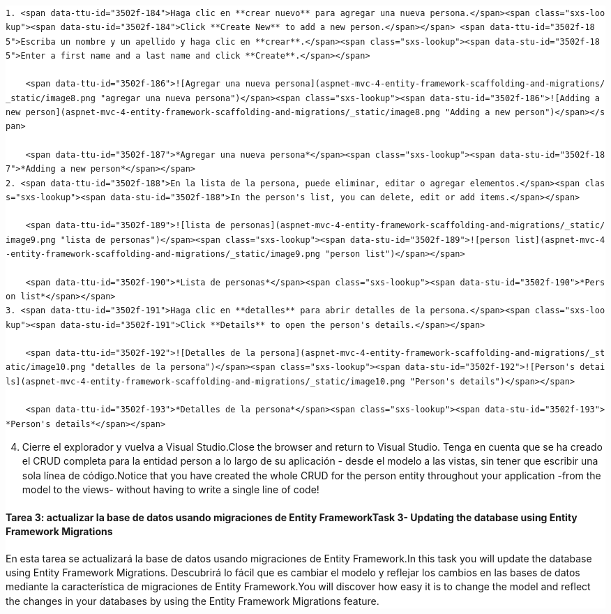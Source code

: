     1. <span data-ttu-id="3502f-184">Haga clic en **crear nuevo** para agregar una nueva persona.</span><span class="sxs-lookup"><span data-stu-id="3502f-184">Click **Create New** to add a new person.</span></span> <span data-ttu-id="3502f-185">Escriba un nombre y un apellido y haga clic en **crear**.</span><span class="sxs-lookup"><span data-stu-id="3502f-185">Enter a first name and a last name and click **Create**.</span></span>

        <span data-ttu-id="3502f-186">![Agregar una nueva persona](aspnet-mvc-4-entity-framework-scaffolding-and-migrations/_static/image8.png "agregar una nueva persona")</span><span class="sxs-lookup"><span data-stu-id="3502f-186">![Adding a new person](aspnet-mvc-4-entity-framework-scaffolding-and-migrations/_static/image8.png "Adding a new person")</span></span>

        <span data-ttu-id="3502f-187">*Agregar una nueva persona*</span><span class="sxs-lookup"><span data-stu-id="3502f-187">*Adding a new person*</span></span>
    2. <span data-ttu-id="3502f-188">En la lista de la persona, puede eliminar, editar o agregar elementos.</span><span class="sxs-lookup"><span data-stu-id="3502f-188">In the person's list, you can delete, edit or add items.</span></span>

        <span data-ttu-id="3502f-189">![lista de personas](aspnet-mvc-4-entity-framework-scaffolding-and-migrations/_static/image9.png "lista de personas")</span><span class="sxs-lookup"><span data-stu-id="3502f-189">![person list](aspnet-mvc-4-entity-framework-scaffolding-and-migrations/_static/image9.png "person list")</span></span>

        <span data-ttu-id="3502f-190">*Lista de personas*</span><span class="sxs-lookup"><span data-stu-id="3502f-190">*Person list*</span></span>
    3. <span data-ttu-id="3502f-191">Haga clic en **detalles** para abrir detalles de la persona.</span><span class="sxs-lookup"><span data-stu-id="3502f-191">Click **Details** to open the person's details.</span></span>

        <span data-ttu-id="3502f-192">![Detalles de la persona](aspnet-mvc-4-entity-framework-scaffolding-and-migrations/_static/image10.png "detalles de la persona")</span><span class="sxs-lookup"><span data-stu-id="3502f-192">![Person's details](aspnet-mvc-4-entity-framework-scaffolding-and-migrations/_static/image10.png "Person's details")</span></span>

        <span data-ttu-id="3502f-193">*Detalles de la persona*</span><span class="sxs-lookup"><span data-stu-id="3502f-193">*Person's details*</span></span>
4. <span data-ttu-id="3502f-194">Cierre el explorador y vuelva a Visual Studio.</span><span class="sxs-lookup"><span data-stu-id="3502f-194">Close the browser and return to Visual Studio.</span></span> <span data-ttu-id="3502f-195">Tenga en cuenta que se ha creado el CRUD completa para la entidad person a lo largo de su aplicación - desde el modelo a las vistas, sin tener que escribir una sola línea de código.</span><span class="sxs-lookup"><span data-stu-id="3502f-195">Notice that you have created the whole CRUD for the person entity throughout your application -from the model to the views- without having to write a single line of code!</span></span>

<a id="Ex1Task3"></a>

<a id="Task_3-_Updating_the_database_using_Entity_Framework_Migrations"></a>
#### <a name="task-3--updating-the-database-using-entity-framework-migrations"></a><span data-ttu-id="3502f-196">Tarea 3: actualizar la base de datos usando migraciones de Entity Framework</span><span class="sxs-lookup"><span data-stu-id="3502f-196">Task 3- Updating the database using Entity Framework Migrations</span></span>

<span data-ttu-id="3502f-197">En esta tarea se actualizará la base de datos usando migraciones de Entity Framework.</span><span class="sxs-lookup"><span data-stu-id="3502f-197">In this task you will update the database using Entity Framework Migrations.</span></span> <span data-ttu-id="3502f-198">Descubrirá lo fácil que es cambiar el modelo y reflejar los cambios en las bases de datos mediante la característica de migraciones de Entity Framework.</span><span class="sxs-lookup"><span data-stu-id="3502f-198">You will discover how easy it is to change the model and reflect the changes in your databases by using the Entity Framework Migrations feature.</span></span>
